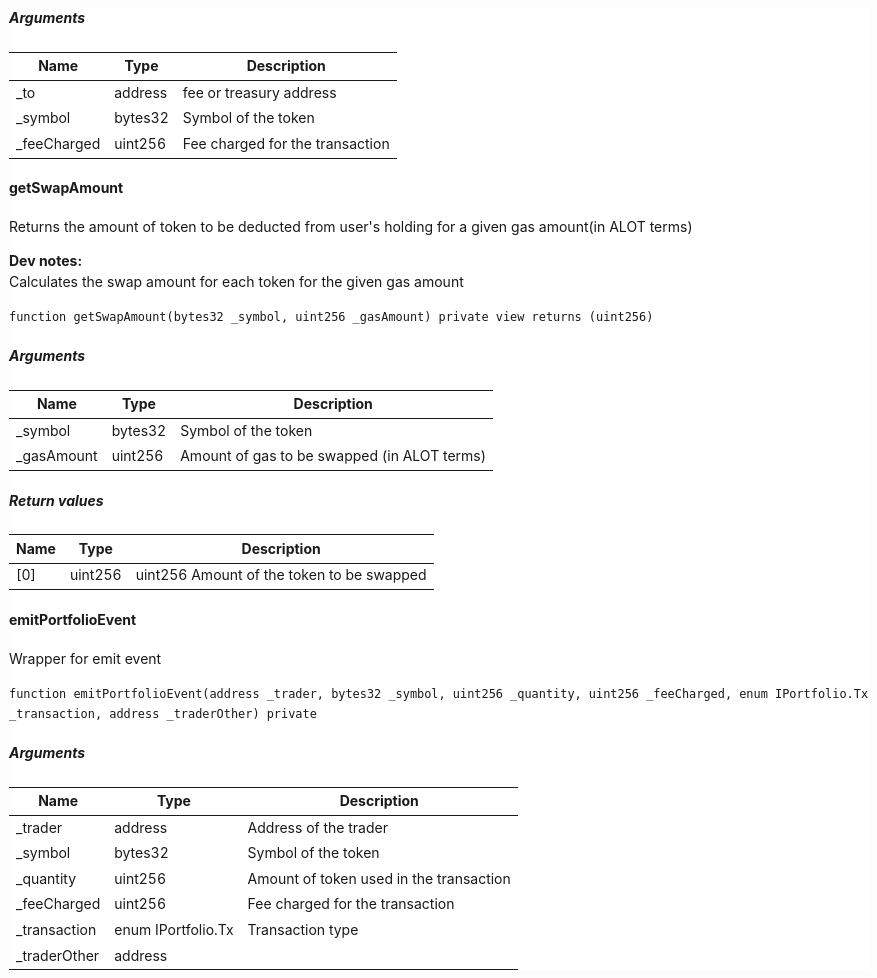 ##### Arguments

| Name | Type | Description |
| ---- | ---- | ----------- |
| _to | address | fee or treasury address |
| _symbol | bytes32 | Symbol of the token |
| _feeCharged | uint256 | Fee charged for the transaction |

#### getSwapAmount

Returns the amount of token to be deducted from user's holding for a given gas amount(in ALOT terms)

**Dev notes:** \
Calculates the swap amount for each token for the given gas amount

```solidity:no-line-numbers
function getSwapAmount(bytes32 _symbol, uint256 _gasAmount) private view returns (uint256)
```

##### Arguments

| Name | Type | Description |
| ---- | ---- | ----------- |
| _symbol | bytes32 | Symbol of the token |
| _gasAmount | uint256 | Amount of gas to be swapped (in ALOT terms) |

##### Return values

| Name | Type | Description |
| ---- | ---- | ----------- |
| [0] | uint256 | uint256  Amount of the token to be swapped |

#### emitPortfolioEvent

Wrapper for emit event

```solidity:no-line-numbers
function emitPortfolioEvent(address _trader, bytes32 _symbol, uint256 _quantity, uint256 _feeCharged, enum IPortfolio.Tx _transaction, address _traderOther) private
```

##### Arguments

| Name | Type | Description |
| ---- | ---- | ----------- |
| _trader | address | Address of the trader |
| _symbol | bytes32 | Symbol of the token |
| _quantity | uint256 | Amount of token used in the transaction |
| _feeCharged | uint256 | Fee charged for the transaction |
| _transaction | enum IPortfolio.Tx | Transaction type |
| _traderOther | address |  |

